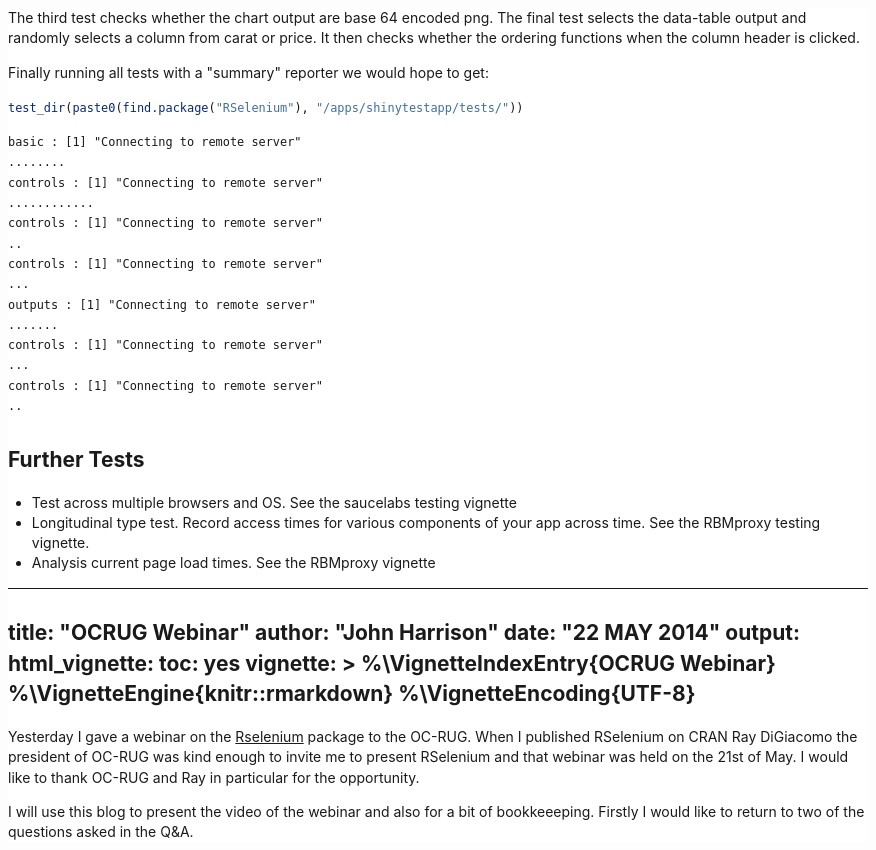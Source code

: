 The third test checks whether the chart output are base 64 encoded png. The final test selects the data-table output and randomly selects a column from carat or price. It then checks whether the ordering functions when the column header is clicked.

Finally running all tests with a "summary" reporter we would hope to get:

```R
test_dir(paste0(find.package("RSelenium"), "/apps/shinytestapp/tests/"))
```

```
basic : [1] "Connecting to remote server"
........
controls : [1] "Connecting to remote server"
............
controls : [1] "Connecting to remote server"
..
controls : [1] "Connecting to remote server"
...
outputs : [1] "Connecting to remote server"
.......
controls : [1] "Connecting to remote server"
...
controls : [1] "Connecting to remote server"
..
```


## Further Tests

* Test across multiple browsers and OS. See the saucelabs testing vignette
* Longitudinal type test. Record access times for various components of your app across time. See the RBMproxy testing vignette.
* Analysis current page load times. See the RBMproxy vignette
---
title: "OCRUG Webinar"
author: "John Harrison"
date: "22 MAY 2014"
output:
  html_vignette:
    toc: yes
vignette: >
  %\VignetteIndexEntry{OCRUG Webinar}
  %\VignetteEngine{knitr::rmarkdown}
  %\VignetteEncoding{UTF-8}
---

Yesterday I gave a webinar on the [Rselenium](https://github.com/johndharrison/RSelenium) package to the OC-RUG. When I published RSelenium on CRAN Ray DiGiacomo the president of OC-RUG was kind enough to invite me to present RSelenium and that webinar was held on the 21st of May. I would like to thank OC-RUG and Ray in particular for the opportunity.

I will use this blog to present the video of the webinar and also for a bit of bookkeeeping. Firstly I would like to return to two of the questions asked in the Q&A.
